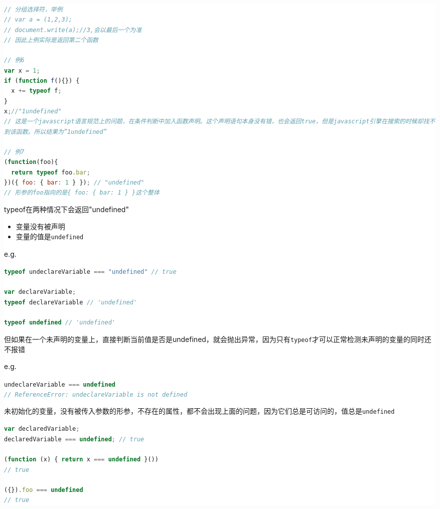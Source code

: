 ```js
// 分组选择符，举例
// var a = (1,2,3);
// document.write(a);//3,会以最后一个为准
// 因此上例实际是返回第二个函数

// 例6
var x = 1;
if (function f(){}) {
  x += typeof f;
}
x;//"1undefined"
// 这是一个javascript语言规范上的问题，在条件判断中加入函数声明。这个声明语句本身没有错，也会返回true，但是javascript引擎在搜索的时候却找不到该函数。所以结果为”1undefined”

// 例7
(function(foo){
  return typeof foo.bar;
})({ foo: { bar: 1 } }); // "undefined"
// 形参的foo指向的是{ foo: { bar: 1 } }这个整体
```

typeof在两种情况下会返回"undefined"

- 变量没有被声明
- 变量的值是`undefined`

e.g.

```js
typeof undeclareVariable === "undefined" // true

var declareVariable;
typeof declareVariable // 'undefined'

typeof undefined // 'undefined'
```

但如果在一个未声明的变量上，直接判断当前值是否是undefined，就会抛出异常，因为只有`typeof`才可以正常检测未声明的变量的同时还不报错

e.g.

```js
undeclareVariable === undefined
// ReferenceError: undeclareVariable is not defined
```

未初始化的变量，没有被传入参数的形参，不存在的属性，都不会出现上面的问题，因为它们总是可访问的，值总是`undefined`

```js
var declaredVariable;
declaredVariable === undefined; // true

(function (x) { return x === undefined }())
// true

({}).foo === undefined
// true
```
